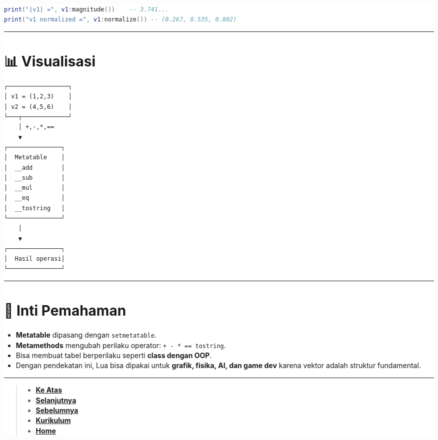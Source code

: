 ```lua
print("|v1| =", v1:magnitude())    -- 3.741...
print("v1 normalized =", v1:normalize()) -- (0.267, 0.535, 0.802)
```

---

# 📊 Visualisasi

```
┌─────────────────┐
│ v1 = (1,2,3)    │
│ v2 = (4,5,6)    │
└───┬─────────────┘
    │ +,-,*,==
    ▼
┌───────────────┐
│  Metatable    │
│  __add        │
│  __sub        │
│  __mul        │
│  __eq         │
│  __tostring   │
└───────────────┘
    │
    ▼
┌───────────────┐
│  Hasil operasi│
└───────────────┘
```

---

# 🔑 Inti Pemahaman

* **Metatable** dipasang dengan `setmetatable`.
* **Metamethods** mengubah perilaku operator: `+ - * == tostring`.
* Bisa membuat tabel berperilaku seperti **class dengan OOP**.
* Dengan pendekatan ini, Lua bisa dipakai untuk **grafik, fisika, AI, dan game dev** karena vektor adalah struktur fundamental.

---

> - **[Ke Atas](#)**
> - **[Selanjutnya][selanjutnya]**
> - **[Sebelumnya][sebelumnya]**
> - **[Kurikulum][kurikulum]**
> - **[Home][domain]**

[domain]: ../../../../../../README.md
[kurikulum]: ../../../../README.md
[sebelumnya]: ../bagian-8/README.md
[selanjutnya]: ../bagian-10/README.md



[0]: ../README.md
[1]: ../
[2]: ../
[3]: ../
[4]: ../
[5]: ../
[6]: ../
[7]: ../
[8]: ../
[9]: ../
[10]: ../
[11]: ../
[12]: ../
[13]: ../
[14]: ../
[15]: ../
[16]: ../
[17]: ../
[18]: ../
